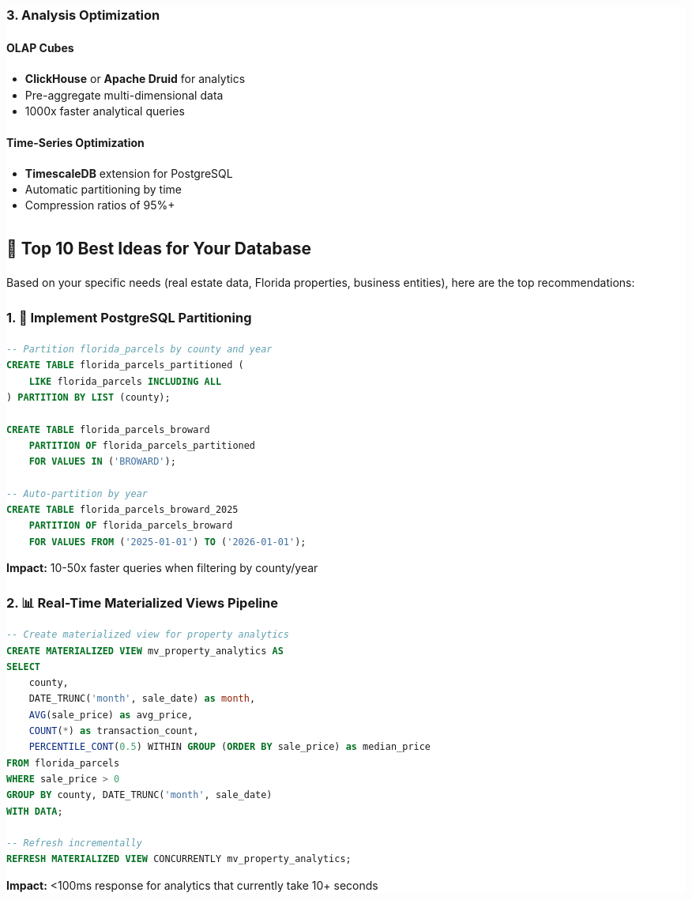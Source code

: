 ### 3. Analysis Optimization

#### **OLAP Cubes**
- **ClickHouse** or **Apache Druid** for analytics
- Pre-aggregate multi-dimensional data
- 1000x faster analytical queries

#### **Time-Series Optimization**
- **TimescaleDB** extension for PostgreSQL
- Automatic partitioning by time
- Compression ratios of 95%+

## 🎯 Top 10 Best Ideas for Your Database

Based on your specific needs (real estate data, Florida properties, business entities), here are the top recommendations:

### 1. 🚀 **Implement PostgreSQL Partitioning**
```sql
-- Partition florida_parcels by county and year
CREATE TABLE florida_parcels_partitioned (
    LIKE florida_parcels INCLUDING ALL
) PARTITION BY LIST (county);

CREATE TABLE florida_parcels_broward
    PARTITION OF florida_parcels_partitioned
    FOR VALUES IN ('BROWARD');

-- Auto-partition by year
CREATE TABLE florida_parcels_broward_2025
    PARTITION OF florida_parcels_broward
    FOR VALUES FROM ('2025-01-01') TO ('2026-01-01');
```
**Impact:** 10-50x faster queries when filtering by county/year

### 2. 📊 **Real-Time Materialized Views Pipeline**
```sql
-- Create materialized view for property analytics
CREATE MATERIALIZED VIEW mv_property_analytics AS
SELECT
    county,
    DATE_TRUNC('month', sale_date) as month,
    AVG(sale_price) as avg_price,
    COUNT(*) as transaction_count,
    PERCENTILE_CONT(0.5) WITHIN GROUP (ORDER BY sale_price) as median_price
FROM florida_parcels
WHERE sale_price > 0
GROUP BY county, DATE_TRUNC('month', sale_date)
WITH DATA;

-- Refresh incrementally
REFRESH MATERIALIZED VIEW CONCURRENTLY mv_property_analytics;
```
**Impact:** <100ms response for analytics that currently take 10+ seconds
